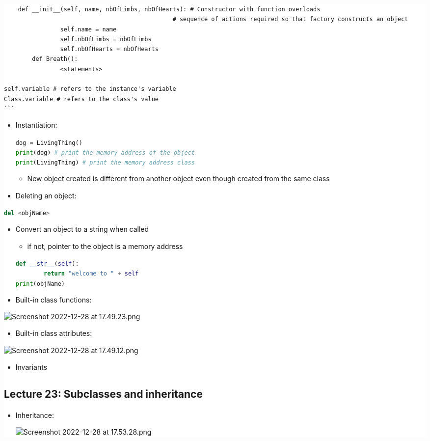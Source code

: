         def __init__(self, name, nbOfLimbs, nbOfHearts): # Constructor with function overloads
    												# sequence of actions required so that factory constructs an object
    				self.name = name
    				self.nbOfLimbs = nbOfLimbs
    				self.nbOfHearts = nbOfHearts
    		def Breath():
    				<statements>
    
    self.variable # refers to the instance's variable
    Class.variable # refers to the class's value
    ```
    
- Instantiation:
    
    ```python
    dog = LivingThing()
    print(dog) # print the memory address of the object
    print(LivingThing) # print the memory address class
    ```
    
    - New object created is different from another object even though created from the same class
- Deleting an object:
    

```python
del <objName>
```

- Convert an object to a string when called
    
    - if not, pointer to the object is a memory address
    
    ```python
    def __str__(self):
    		return "welcome to " + self
    print(objName)
    ```
    
- Built-in class functions:
    

![Screenshot 2022-12-28 at 17.49.23.png](https://s3-us-west-2.amazonaws.com/secure.notion-static.com/754d44a5-9e81-4c43-a88b-0882aaabc429/Screenshot_2022-12-28_at_17.49.23.png)

- Built-in class attributes:

![Screenshot 2022-12-28 at 17.49.12.png](https://s3-us-west-2.amazonaws.com/secure.notion-static.com/1c2262a6-a412-4d55-b5f7-a9bb014a4e31/Screenshot_2022-12-28_at_17.49.12.png)

- Invariants

## Lecture 23: Subclasses and inheritance

- Inheritance:
    
    ![Screenshot 2022-12-28 at 17.53.28.png](https://s3-us-west-2.amazonaws.com/secure.notion-static.com/35c44007-ba12-4380-adc2-0cd536efe37f/Screenshot_2022-12-28_at_17.53.28.png)
    